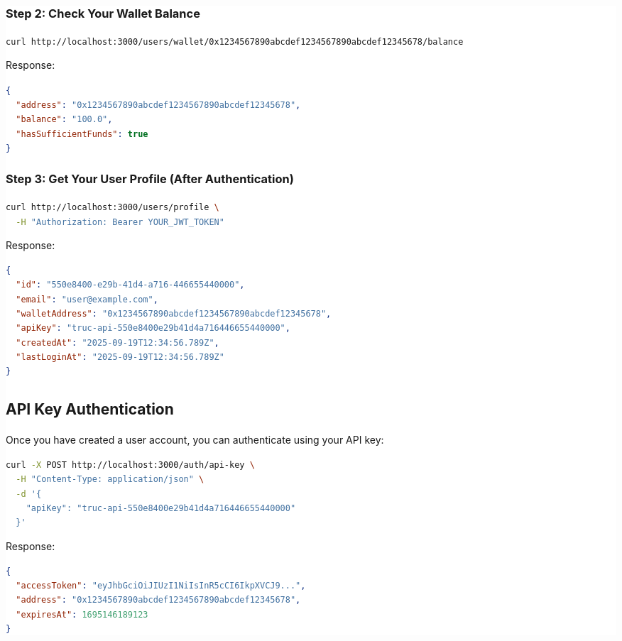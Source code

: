### Step 2: Check Your Wallet Balance

```bash
curl http://localhost:3000/users/wallet/0x1234567890abcdef1234567890abcdef12345678/balance
```

Response:

```json
{
  "address": "0x1234567890abcdef1234567890abcdef12345678",
  "balance": "100.0",
  "hasSufficientFunds": true
}
```

### Step 3: Get Your User Profile (After Authentication)

```bash
curl http://localhost:3000/users/profile \
  -H "Authorization: Bearer YOUR_JWT_TOKEN"
```

Response:

```json
{
  "id": "550e8400-e29b-41d4-a716-446655440000",
  "email": "user@example.com",
  "walletAddress": "0x1234567890abcdef1234567890abcdef12345678",
  "apiKey": "truc-api-550e8400e29b41d4a716446655440000",
  "createdAt": "2025-09-19T12:34:56.789Z",
  "lastLoginAt": "2025-09-19T12:34:56.789Z"
}
```

## API Key Authentication

Once you have created a user account, you can authenticate using your API key:

```bash
curl -X POST http://localhost:3000/auth/api-key \
  -H "Content-Type: application/json" \
  -d '{
    "apiKey": "truc-api-550e8400e29b41d4a716446655440000"
  }'
```

Response:

```json
{
  "accessToken": "eyJhbGciOiJIUzI1NiIsInR5cCI6IkpXVCJ9...",
  "address": "0x1234567890abcdef1234567890abcdef12345678",
  "expiresAt": 1695146189123
}
```
